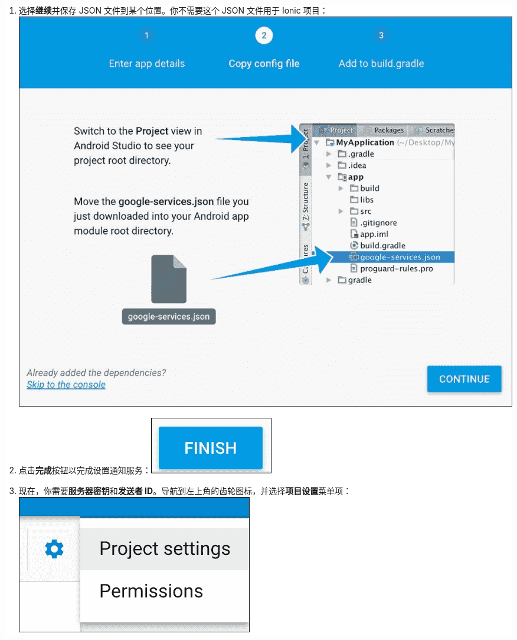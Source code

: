 1.  选择**继续**并保存 JSON 文件到某个位置。你不需要这个 JSON 文件用于 Ionic 项目：![如何操作...](img/image00355.jpeg)

1.  点击**完成**按钮以完成设置通知服务：![如何操作...](img/image00356.jpeg)

1.  现在，你需要**服务器密钥**和**发送者 ID**。导航到左上角的齿轮图标，并选择**项目设置**菜单项：![如何操作...](img/image00357.jpeg)
